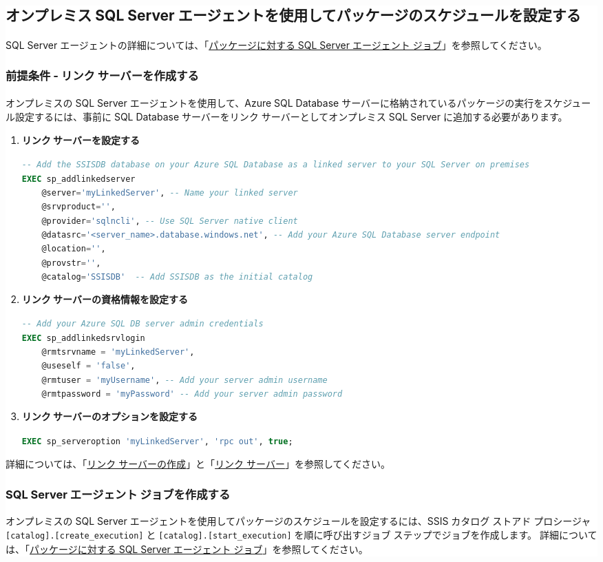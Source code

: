 ## <a name="schedule-a-package-with-sql-server-agent-on-premises"></a><a name="agent"></a> オンプレミス SQL Server エージェントを使用してパッケージのスケジュールを設定する

SQL Server エージェントの詳細については、「[パッケージに対する SQL Server エージェント ジョブ](../packages/sql-server-agent-jobs-for-packages.md)」を参照してください。

### <a name="prerequisite---create-a-linked-server"></a>前提条件 - リンク サーバーを作成する

オンプレミスの SQL Server エージェントを使用して、Azure SQL Database サーバーに格納されているパッケージの実行をスケジュール設定するには、事前に SQL Database サーバーをリンク サーバーとしてオンプレミス SQL Server に追加する必要があります。

1.  **リンク サーバーを設定する**

    ```sql
    -- Add the SSISDB database on your Azure SQL Database as a linked server to your SQL Server on premises
    EXEC sp_addlinkedserver
        @server='myLinkedServer', -- Name your linked server
        @srvproduct='',     
        @provider='sqlncli', -- Use SQL Server native client
        @datasrc='<server_name>.database.windows.net', -- Add your Azure SQL Database server endpoint
        @location='',
        @provstr='',
        @catalog='SSISDB'  -- Add SSISDB as the initial catalog
    ```

2.  **リンク サーバーの資格情報を設定する**

    ```sql
    -- Add your Azure SQL DB server admin credentials
    EXEC sp_addlinkedsrvlogin
        @rmtsrvname = 'myLinkedServer',
        @useself = 'false',
        @rmtuser = 'myUsername', -- Add your server admin username
        @rmtpassword = 'myPassword' -- Add your server admin password
    ```

3.  **リンク サーバーのオプションを設定する**

    ```sql
    EXEC sp_serveroption 'myLinkedServer', 'rpc out', true;
    ```

詳細については、「[リンク サーバーの作成](../../relational-databases/linked-servers/create-linked-servers-sql-server-database-engine.md)」と「[リンク サーバー](../../relational-databases/linked-servers/linked-servers-database-engine.md)」を参照してください。

### <a name="create-a-sql-server-agent-job"></a>SQL Server エージェント ジョブを作成する

オンプレミスの SQL Server エージェントを使用してパッケージのスケジュールを設定するには、SSIS カタログ ストアド プロシージャ `[catalog].[create_execution]` と `[catalog].[start_execution]` を順に呼び出すジョブ ステップでジョブを作成します。 詳細については、「[パッケージに対する SQL Server エージェント ジョブ](../packages/sql-server-agent-jobs-for-packages.md)」を参照してください。
